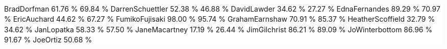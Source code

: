 </tr>
<tr class="even">
<td align="left">BradDorfman</td>
<td align="left">61.76 %</td>
<td align="left">69.84 %</td>
</tr>
<tr class="odd">
<td align="left">DarrenSchuettler</td>
<td align="left">52.38 %</td>
<td align="left">46.88 %</td>
</tr>
<tr class="even">
<td align="left">DavidLawder</td>
<td align="left">34.62 %</td>
<td align="left">27.27 %</td>
</tr>
<tr class="odd">
<td align="left">EdnaFernandes</td>
<td align="left">89.29 %</td>
<td align="left">70.97 %</td>
</tr>
<tr class="even">
<td align="left">EricAuchard</td>
<td align="left">44.62 %</td>
<td align="left">67.27 %</td>
</tr>
<tr class="odd">
<td align="left">FumikoFujisaki</td>
<td align="left">98.00 %</td>
<td align="left">95.74 %</td>
</tr>
<tr class="even">
<td align="left">GrahamEarnshaw</td>
<td align="left">70.91 %</td>
<td align="left">85.37 %</td>
</tr>
<tr class="odd">
<td align="left">HeatherScoffield</td>
<td align="left">32.79 %</td>
<td align="left">34.62 %</td>
</tr>
<tr class="even">
<td align="left">JanLopatka</td>
<td align="left">58.33 %</td>
<td align="left">57.50 %</td>
</tr>
<tr class="odd">
<td align="left">JaneMacartney</td>
<td align="left">17.19 %</td>
<td align="left">26.44 %</td>
</tr>
<tr class="even">
<td align="left">JimGilchrist</td>
<td align="left">86.21 %</td>
<td align="left">89.09 %</td>
</tr>
<tr class="odd">
<td align="left">JoWinterbottom</td>
<td align="left">86.96 %</td>
<td align="left">91.67 %</td>
</tr>
<tr class="even">
<td align="left">JoeOrtiz</td>
<td align="left">50.68 %</td>
